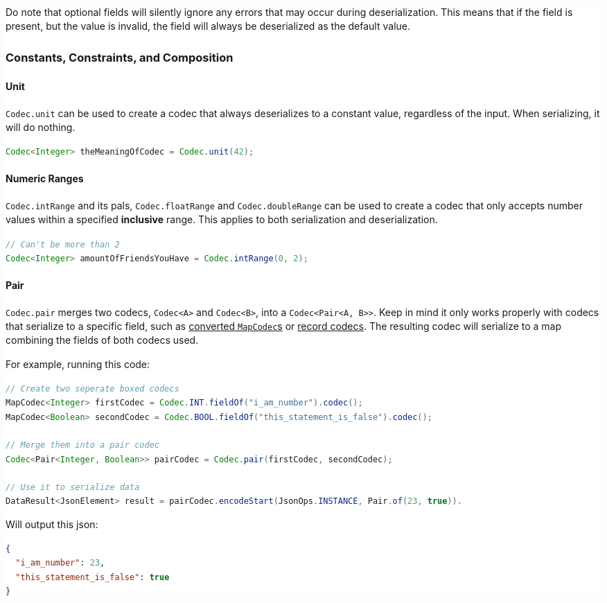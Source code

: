Do note that optional fields will silently ignore any errors that may occur during deserialization. This means that if
the field is present, but the value is invalid, the field will always be deserialized as the default value.

### Constants, Constraints, and Composition

#### Unit

`Codec.unit` can be used to create a codec that always deserializes to a constant value, regardless of the input. When
serializing, it will do nothing.

```java
Codec<Integer> theMeaningOfCodec = Codec.unit(42);
```

#### Numeric Ranges

`Codec.intRange` and its pals, `Codec.floatRange` and `Codec.doubleRange` can be used to create a codec that only 
accepts number values within a specified **inclusive** range. This applies to both serialization and deserialization.

```java
// Can't be more than 2
Codec<Integer> amountOfFriendsYouHave = Codec.intRange(0, 2);
```

#### Pair

`Codec.pair` merges two codecs, `Codec<A>` and `Codec<B>`, into a `Codec<Pair<A, B>>`. Keep in mind it only works 
properly with codecs that serialize to a specific field, such as 
[converted `MapCodec`s](#mapcodec-not-to-be-confused-with-codecltmapgt) or 
[record codecs](#merging-codecs-for-record-like-classes). 
The resulting codec will serialize to a map combining the fields of both codecs used.

For example, running this code:

```java
// Create two seperate boxed codecs
MapCodec<Integer> firstCodec = Codec.INT.fieldOf("i_am_number").codec();
MapCodec<Boolean> secondCodec = Codec.BOOL.fieldOf("this_statement_is_false").codec();

// Merge them into a pair codec
Codec<Pair<Integer, Boolean>> pairCodec = Codec.pair(firstCodec, secondCodec);

// Use it to serialize data
DataResult<JsonElement> result = pairCodec.encodeStart(JsonOps.INSTANCE, Pair.of(23, true)).
```

Will output this json:

```json
{
  "i_am_number": 23,
  "this_statement_is_false": true
}
```
